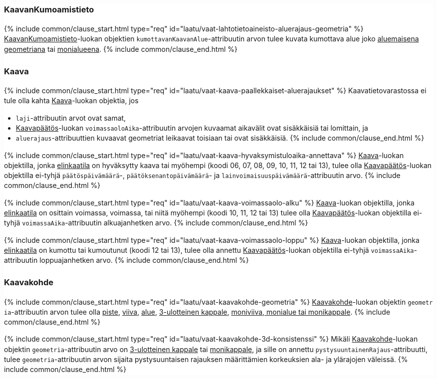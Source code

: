 ### KaavanKumoamistieto
{% include common/clause_start.html type="req" id="laatu/vaat-lahtotietoaineisto-aluerajaus-geometria" %}
[KaavanKumoamistieto](dokumentaatio/#kaavankumoamistieto)-luokan objektien ```kumottavanKaavanAlue```-attribuutin arvon tulee kuvata kumottava alue joko [aluemaisena geometriana](#laatu-vaat-geom-2d-alue-maar) tai [monialueena](#laatu-vaat-geom-kokoelmat-maar).
{% include common/clause_end.html %}

### Kaava
{% include common/clause_start.html type="req" id="laatu/vaat-kaava-paallekkaiset-aluerajaukset" %}
Kaavatietovarastossa ei tule olla kahta [Kaava](dokumentaatio/#kaava)-luokan objektia, jos 
* ```laji```-attribuutin arvot ovat samat,
* [Kaavapäätös](dokumentaatio/#kaavapäätös)-luokan ```voimassaoloAika```-attribuutin arvojen kuvaamat aikavälit ovat sisäkkäisiä tai lomittain, ja
* ```aluerajaus```-attribuuttien kuvaavat geometriat leikaavat toisiaan tai ovat sisäkkäisiä.
{% include common/clause_end.html %}

{% include common/clause_start.html type="req" id="laatu/vaat-kaava-hyvaksymistuloaika-annettava" %}
 [Kaava](dokumentaatio/#kaava)-luokan objektilla, jonka [elinkaatila](http://uri.suomi.fi/codelist/rytj/RY_KaavanElinkaaritila) on hyväksytty kaava tai myöhempi (koodi 06, 07, 08, 09, 10, 11, 12 tai 13), tulee olla [Kaavapäätös](dokumentaatio/#kaavapäätös)-luokan objektilla ei-tyhjä ```päätöspäivämäärä```-, ```päätöksenantopäivämäärä```- ja ```lainvoimaisuuspäivämäärä```-attribuutin arvo.
{% include common/clause_end.html %}

{% include common/clause_start.html type="req" id="laatu/vaat-kaava-voimassaolo-alku" %}
 [Kaava](dokumentaatio/#kaava)-luokan objektilla, jonka [elinkaatila](http://uri.suomi.fi/codelist/rytj/RY_KaavanElinkaaritila) on osittain voimassa, voimassa, tai niitä myöhempi (koodi 10, 11, 12 tai 13) tulee olla [Kaavapäätös](dokumentaatio/#kaavapäätös)-luokan objektilla ei-tyhjä ```voimassaAika```-attribuutin alkuajanhetken arvo.
{% include common/clause_end.html %}

{% include common/clause_start.html type="req" id="laatu/vaat-kaava-voimassaolo-loppu" %}
 [Kaava](dokumentaatio/#kaava)-luokan objektilla, jonka [elinkaatila](http://uri.suomi.fi/codelist/rytj/RY_KaavanElinkaaritila) on  kumottu tai kumoutunut (koodi 12 tai 13), tulee olla annettu [Kaavapäätös](dokumentaatio/#kaavapäätös)-luokan objektilla ei-tyhjä ```voimassaAika```-attribuutin loppuajanhetken arvo.
{% include common/clause_end.html %}

### Kaavakohde

{% include common/clause_start.html type="req" id="laatu/vaat-kaavakohde-geometria" %}
[Kaavakohde](dokumentaatio/#kaavakohde)-luokan objektin ```geometria```-attribuutin arvon tulee olla [piste](#laatu-vaat-geom-piste-maar), [viiva](#laatu-vaat-geom-viiva-maar), [alue](#laatu-vaat-geom-2d-alue-maar), [3-ulotteinen kappale](#laatu-vaat-geom-3d-kappale-maar), [moniviiva, monialue tai monikappale](#laatu-vaat-geom-kokoelmat-maar).
{% include common/clause_end.html %}

{% include common/clause_start.html type="req" id="laatu/vaat-kaavakohde-3d-konsistenssi" %}
Mikäli [Kaavakohde](dokumentaatio/#kaavakohde)-luokan objektin ```geometria```-attribuutin arvo on [3-ulotteinen kappale](#laatu-vaat-geom-3d-kappale-maar) tai [monikappale](#laatu-vaat-geom-kokoelmat-maar), ja sille on annettu ```pystysuuntainenRajaus```-attribuutti, tulee ```geometria```-attribuutin arvon sijaita pystysuuntaisen rajauksen määrittämien korkeuksien ala- ja ylärajojen väleissä. 
{% include common/clause_end.html %}
